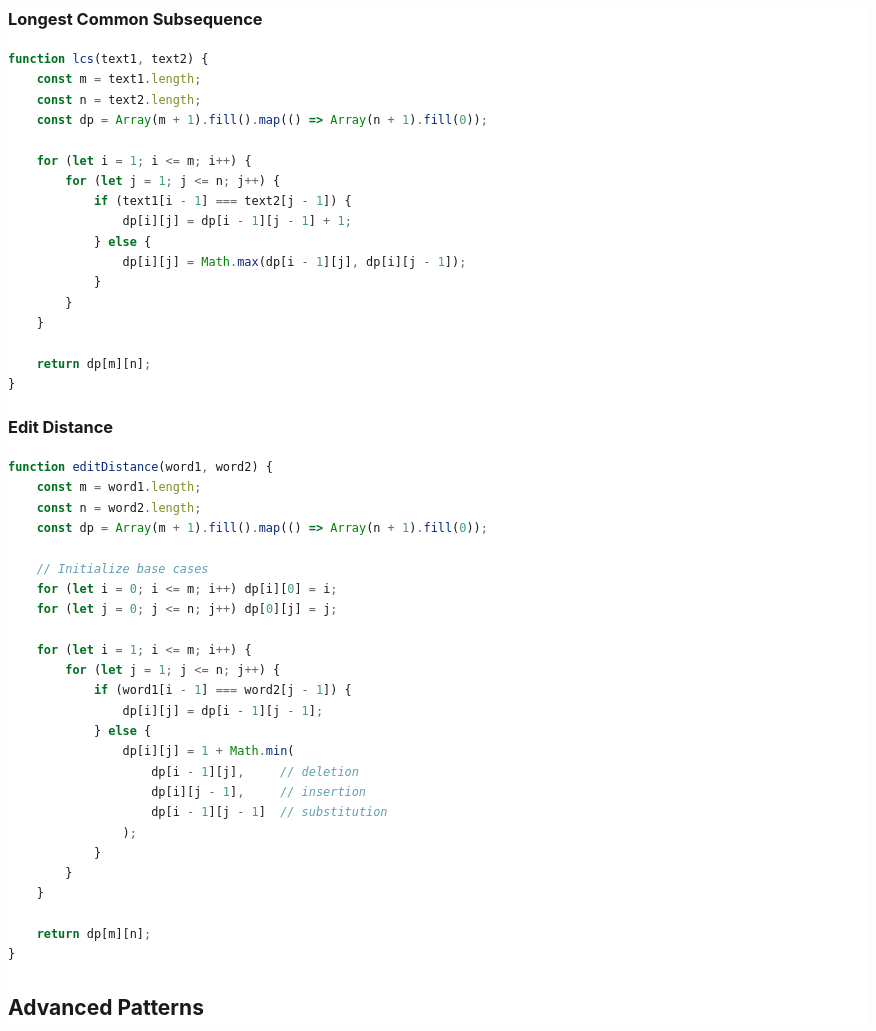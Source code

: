### Longest Common Subsequence
```javascript
function lcs(text1, text2) {
    const m = text1.length;
    const n = text2.length;
    const dp = Array(m + 1).fill().map(() => Array(n + 1).fill(0));
    
    for (let i = 1; i <= m; i++) {
        for (let j = 1; j <= n; j++) {
            if (text1[i - 1] === text2[j - 1]) {
                dp[i][j] = dp[i - 1][j - 1] + 1;
            } else {
                dp[i][j] = Math.max(dp[i - 1][j], dp[i][j - 1]);
            }
        }
    }
    
    return dp[m][n];
}
```

### Edit Distance
```javascript
function editDistance(word1, word2) {
    const m = word1.length;
    const n = word2.length;
    const dp = Array(m + 1).fill().map(() => Array(n + 1).fill(0));
    
    // Initialize base cases
    for (let i = 0; i <= m; i++) dp[i][0] = i;
    for (let j = 0; j <= n; j++) dp[0][j] = j;
    
    for (let i = 1; i <= m; i++) {
        for (let j = 1; j <= n; j++) {
            if (word1[i - 1] === word2[j - 1]) {
                dp[i][j] = dp[i - 1][j - 1];
            } else {
                dp[i][j] = 1 + Math.min(
                    dp[i - 1][j],     // deletion
                    dp[i][j - 1],     // insertion
                    dp[i - 1][j - 1]  // substitution
                );
            }
        }
    }
    
    return dp[m][n];
}
```

## Advanced Patterns
